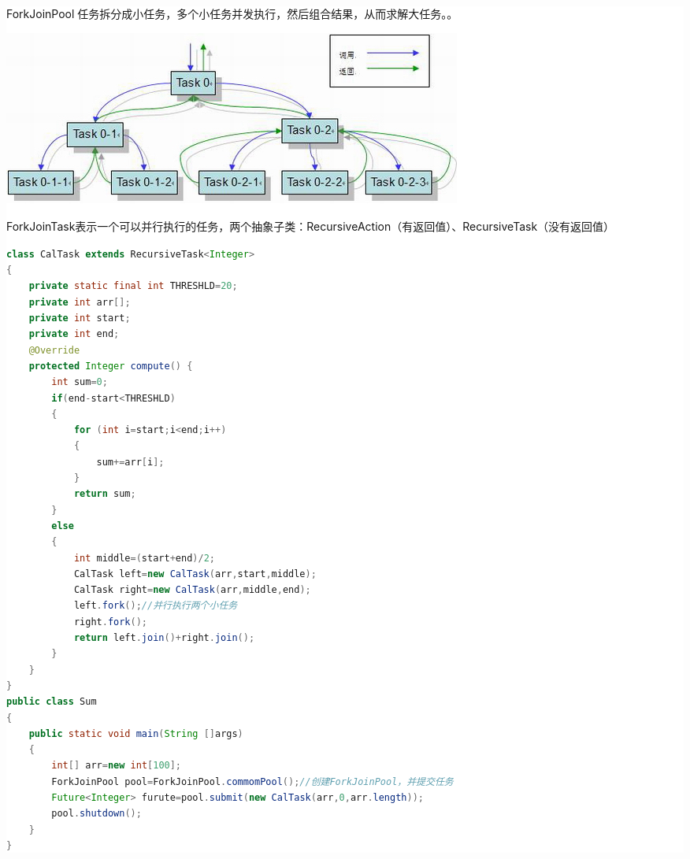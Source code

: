 ForkJoinPool
任务拆分成小任务，多个小任务并发执行，然后组合结果，从而求解大任务。。

![](ForkJoinTask.png)

ForkJoinTask表示一个可以并行执行的任务，两个抽象子类：RecursiveAction（有返回值）、RecursiveTask（没有返回值）

```java
class CalTask extends RecursiveTask<Integer>
{
    private static final int THRESHLD=20;
    private int arr[];
    private int start;
    private int end;
    @Override
    protected Integer compute() {
        int sum=0;
        if(end-start<THRESHLD)
        {
            for (int i=start;i<end;i++)
            {
                sum+=arr[i];
            }
            return sum;
        }
        else
        {
            int middle=(start+end)/2;
            CalTask left=new CalTask(arr,start,middle);
            CalTask right=new CalTask(arr,middle,end);
            left.fork();//并行执行两个小任务
            right.fork();
            return left.join()+right.join();
        }
    }
}
public class Sum
{
    public static void main(String []args)
    {
        int[] arr=new int[100];
        ForkJoinPool pool=ForkJoinPool.commomPool();//创建ForkJoinPool，并提交任务
        Future<Integer> furute=pool.submit(new CalTask(arr,0,arr.length));
        pool.shutdown();
    }
}
```
